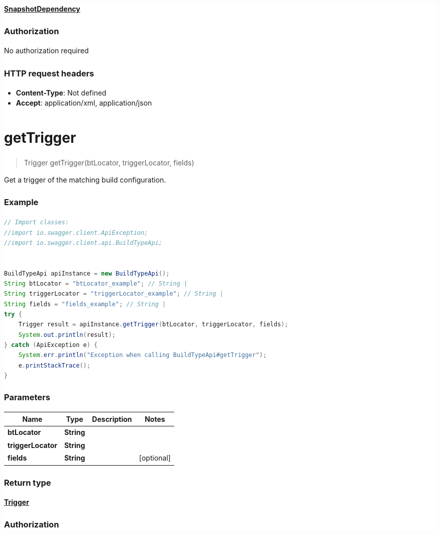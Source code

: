 [**SnapshotDependency**](SnapshotDependency.md)

### Authorization

No authorization required

### HTTP request headers

 - **Content-Type**: Not defined
 - **Accept**: application/xml, application/json

<a name="getTrigger"></a>
# **getTrigger**
> Trigger getTrigger(btLocator, triggerLocator, fields)

Get a trigger of the matching build configuration.



### Example
```java
// Import classes:
//import io.swagger.client.ApiException;
//import io.swagger.client.api.BuildTypeApi;


BuildTypeApi apiInstance = new BuildTypeApi();
String btLocator = "btLocator_example"; // String | 
String triggerLocator = "triggerLocator_example"; // String | 
String fields = "fields_example"; // String | 
try {
    Trigger result = apiInstance.getTrigger(btLocator, triggerLocator, fields);
    System.out.println(result);
} catch (ApiException e) {
    System.err.println("Exception when calling BuildTypeApi#getTrigger");
    e.printStackTrace();
}
```

### Parameters

Name | Type | Description  | Notes
------------- | ------------- | ------------- | -------------
 **btLocator** | **String**|  |
 **triggerLocator** | **String**|  |
 **fields** | **String**|  | [optional]

### Return type

[**Trigger**](Trigger.md)

### Authorization
